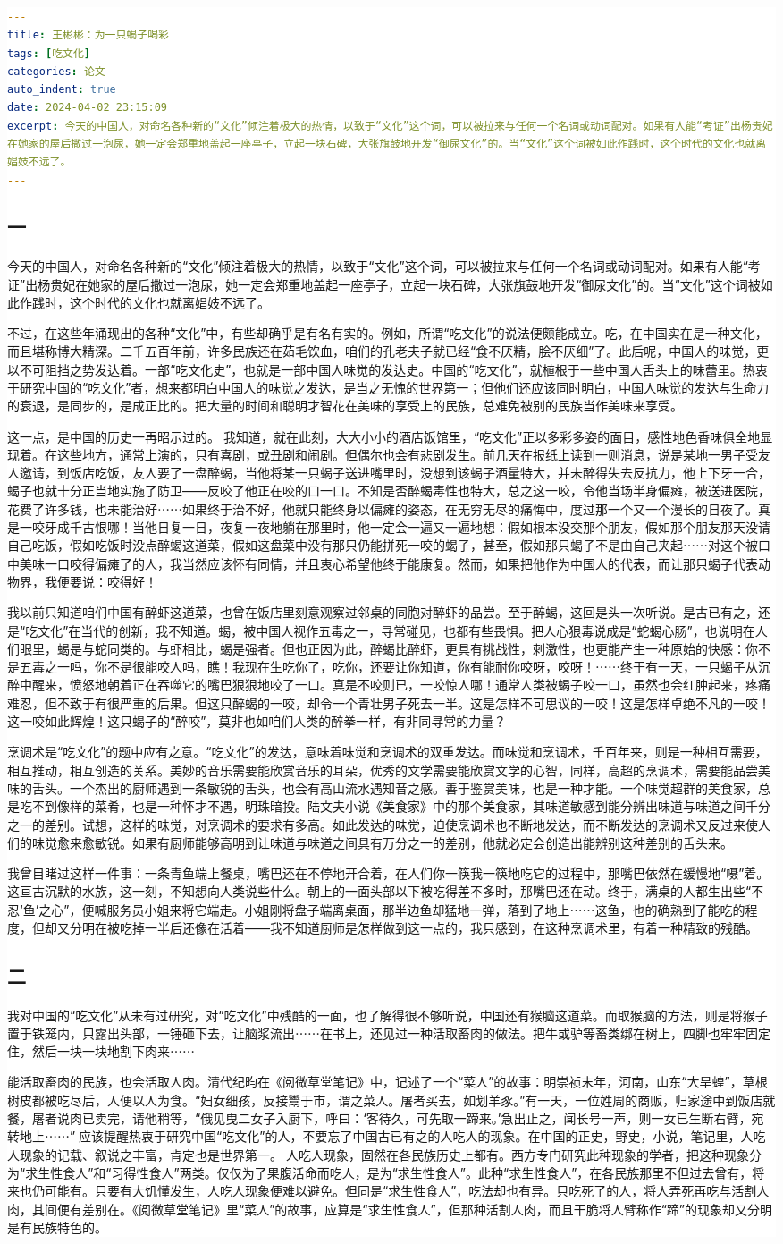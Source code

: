 ```yaml
---
title: 王彬彬：为一只蝎子喝彩
tags: [吃文化]
categories: 论文
auto_indent: true
date: 2024-04-02 23:15:09
excerpt: 今天的中国人，对命名各种新的“文化”倾注着极大的热情，以致于“文化”这个词，可以被拉来与任何一个名词或动词配对。如果有人能“考证”出杨贵妃在她家的屋后撒过一泡尿，她一定会郑重地盖起一座亭子，立起一块石碑，大张旗鼓地开发“御尿文化”的。当“文化”这个词被如此作践时，这个时代的文化也就离娼妓不远了。
---
```

## 一
今天的中国人，对命名各种新的“文化”倾注着极大的热情，以致于“文化”这个词，可以被拉来与任何一个名词或动词配对。如果有人能“考证”出杨贵妃在她家的屋后撒过一泡尿，她一定会郑重地盖起一座亭子，立起一块石碑，大张旗鼓地开发“御尿文化”的。当“文化”这个词被如此作践时，这个时代的文化也就离娼妓不远了。

不过，在这些年涌现出的各种“文化”中，有些却确乎是有名有实的。例如，所谓“吃文化”的说法便颇能成立。吃，在中国实在是一种文化，而且堪称博大精深。二千五百年前，许多民族还在茹毛饮血，咱们的孔老夫子就已经“食不厌精，脍不厌细”了。此后呢，中国人的味觉，更以不可阻挡之势发达着。一部“吃文化史”，也就是一部中国人味觉的发达史。中国的“吃文化”，就植根于一些中国人舌头上的味蕾里。热衷于研究中国的“吃文化”者，想来都明白中国人的味觉之发达，是当之无愧的世界第一；但他们还应该同时明白，中国人味觉的发达与生命力的衰退，是同步的，是成正比的。把大量的时间和聪明才智花在美味的享受上的民族，总难免被别的民族当作美味来享受。

这一点，是中国的历史一再昭示过的。
我知道，就在此刻，大大小小的酒店饭馆里，“吃文化”正以多彩多姿的面目，感性地色香味俱全地显现着。在这些地方，通常上演的，只有喜剧，或丑剧和闹剧。但偶尔也会有悲剧发生。前几天在报纸上读到一则消息，说是某地一男子受友人邀请，到饭店吃饭，友人要了一盘醉蝎，当他将某一只蝎子送进嘴里时，没想到该蝎子酒量特大，并未醉得失去反抗力，他上下牙一合，蝎子也就十分正当地实施了防卫——反咬了他正在咬的口一口。不知是否醉蝎毒性也特大，总之这一咬，令他当场半身偏瘫，被送进医院，花费了许多钱，也未能治好⋯⋯如果终于治不好，他就只能终身以偏瘫的姿态，在无穷无尽的痛悔中，度过那一个又一个漫长的日夜了。真是一咬牙成千古恨哪！当他日复一日，夜复一夜地躺在那里时，他一定会一遍又一遍地想：假如根本没交那个朋友，假如那个朋友那天没请自己吃饭，假如吃饭时没点醉蝎这道菜，假如这盘菜中没有那只仍能拼死一咬的蝎子，甚至，假如那只蝎子不是由自己夹起⋯⋯对这个被口中美味一口咬得偏瘫了的人，我当然应该怀有同情，并且衷心希望他终于能康复。然而，如果把他作为中国人的代表，而让那只蝎子代表动物界，我便要说：咬得好！

我以前只知道咱们中国有醉虾这道菜，也曾在饭店里刻意观察过邻桌的同胞对醉虾的品尝。至于醉蝎，这回是头一次听说。是古已有之，还是“吃文化”在当代的创新，我不知道。蝎，被中国人视作五毒之一，寻常碰见，也都有些畏惧。把人心狠毒说成是“蛇蝎心肠”，也说明在人们眼里，蝎是与蛇同类的。与虾相比，蝎是强者。但也正因为此，醉蝎比醉虾，更具有挑战性，刺激性，也更能产生一种原始的快感：你不是五毒之一吗，你不是很能咬人吗，瞧！我现在生吃你了，吃你，还要让你知道，你有能耐你咬呀，咬呀！⋯⋯终于有一天，一只蝎子从沉醉中醒来，愤怒地朝着正在吞噬它的嘴巴狠狠地咬了一口。真是不咬则已，一咬惊人哪！通常人类被蝎子咬一口，虽然也会红肿起来，疼痛难忍，但不致于有很严重的后果。但这只醉蝎的一咬，却令一个青壮男子死去一半。这是怎样不可思议的一咬！这是怎样卓绝不凡的一咬！这一咬如此辉煌！这只蝎子的“醉咬”，莫非也如咱们人类的醉拳一样，有非同寻常的力量？

烹调术是“吃文化”的题中应有之意。“吃文化”的发达，意味着味觉和烹调术的双重发达。而味觉和烹调术，千百年来，则是一种相互需要，相互推动，相互创造的关系。美妙的音乐需要能欣赏音乐的耳朵，优秀的文学需要能欣赏文学的心智，同样，高超的烹调术，需要能品尝美味的舌头。一个杰出的厨师遇到一条敏锐的舌头，也会有高山流水遇知音之感。善于鉴赏美味，也是一种才能。一个味觉超群的美食家，总是吃不到像样的菜肴，也是一种怀才不遇，明珠暗投。陆文夫小说《美食家》中的那个美食家，其味道敏感到能分辨出味道与味道之间千分之一的差别。试想，这样的味觉，对烹调术的要求有多高。如此发达的味觉，迫使烹调术也不断地发达，而不断发达的烹调术又反过来使人们的味觉愈来愈敏锐。如果有厨师能够高明到让味道与味道之间具有万分之一的差别，他就必定会创造出能辨别这种差别的舌头来。

我曾目睹过这样一件事：一条青鱼端上餐桌，嘴巴还在不停地开合着，在人们你一筷我一筷地吃它的过程中，那嘴巴依然在缓慢地“嗫”着。这亘古沉默的水族，这一刻，不知想向人类说些什么。朝上的一面头部以下被吃得差不多时，那嘴巴还在动。终于，满桌的人都生出些“不忍‘鱼’之心”，便喊服务员小姐来将它端走。小姐刚将盘子端离桌面，那半边鱼却猛地一弹，落到了地上⋯⋯这鱼，也的确熟到了能吃的程度，但却又分明在被吃掉一半后还像在活着——我不知道厨师是怎样做到这一点的，我只感到，在这种烹调术里，有着一种精致的残酷。
## 二
我对中国的“吃文化”从未有过研究，对“吃文化”中残酷的一面，也了解得很不够听说，中国还有猴脑这道菜。而取猴脑的方法，则是将猴子置于铁笼内，只露出头部，一锤砸下去，让脑浆流出⋯⋯在书上，还见过一种活取畜肉的做法。把牛或驴等畜类绑在树上，四脚也牢牢固定住，然后一块一块地割下肉来⋯⋯

能活取畜肉的民族，也会活取人肉。清代纪昀在《阅微草堂笔记》中，记述了一个“菜人”的故事：明崇祯末年，河南，山东“大旱蝗”，草根树皮都被吃尽后，人便以人为食。“妇女细孩，反接鬻于市，谓之菜人。屠者买去，如划羊豕。”有一天，一位姓周的商贩，归家途中到饭店就餐，屠者说肉已卖完，请他稍等，“俄见曳二女子入厨下，呼曰：‘客待久，可先取一蹄来。’急出止之，闻长号一声，则一女已生断右臂，宛转地上⋯⋯”
应该提醒热衷于研究中国“吃文化”的人，不要忘了中国古已有之的人吃人的现象。在中国的正史，野史，小说，笔记里，人吃人现象的记载、叙说之丰富，肯定也是世界第一。
人吃人现象，固然在各民族历史上都有。西方专门研究此种现象的学者，把这种现象分为“求生性食人”和“习得性食人”两类。仅仅为了果腹活命而吃人，是为“求生性食人”。此种“求生性食人”，在各民族那里不但过去曾有，将来也仍可能有。只要有大饥懂发生，人吃人现象便难以避免。但同是“求生性食人”，吃法却也有异。只吃死了的人，将人弄死再吃与活割人肉，其间便有差别在。《阅微草堂笔记》里“菜人”的故事，应算是“求生性食人”，但那种活割人肉，而且干脆将人臂称作“蹄”的现象却又分明是有民族特色的。
